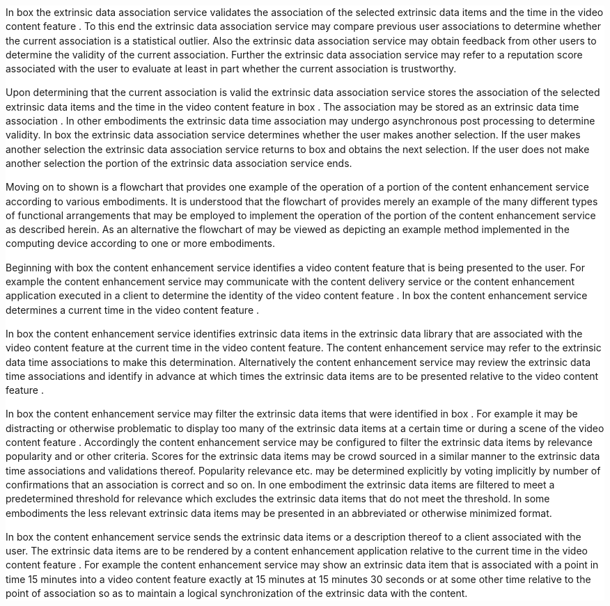 In box the extrinsic data association service validates the association of the selected extrinsic data items and the time in the video content feature . To this end the extrinsic data association service may compare previous user associations to determine whether the current association is a statistical outlier. Also the extrinsic data association service may obtain feedback from other users to determine the validity of the current association. Further the extrinsic data association service may refer to a reputation score associated with the user to evaluate at least in part whether the current association is trustworthy.

Upon determining that the current association is valid the extrinsic data association service stores the association of the selected extrinsic data items and the time in the video content feature in box . The association may be stored as an extrinsic data time association . In other embodiments the extrinsic data time association may undergo asynchronous post processing to determine validity. In box the extrinsic data association service determines whether the user makes another selection. If the user makes another selection the extrinsic data association service returns to box and obtains the next selection. If the user does not make another selection the portion of the extrinsic data association service ends.

Moving on to shown is a flowchart that provides one example of the operation of a portion of the content enhancement service according to various embodiments. It is understood that the flowchart of provides merely an example of the many different types of functional arrangements that may be employed to implement the operation of the portion of the content enhancement service as described herein. As an alternative the flowchart of may be viewed as depicting an example method implemented in the computing device according to one or more embodiments.

Beginning with box the content enhancement service identifies a video content feature that is being presented to the user. For example the content enhancement service may communicate with the content delivery service or the content enhancement application executed in a client to determine the identity of the video content feature . In box the content enhancement service determines a current time in the video content feature .

In box the content enhancement service identifies extrinsic data items in the extrinsic data library that are associated with the video content feature at the current time in the video content feature. The content enhancement service may refer to the extrinsic data time associations to make this determination. Alternatively the content enhancement service may review the extrinsic data time associations and identify in advance at which times the extrinsic data items are to be presented relative to the video content feature .

In box the content enhancement service may filter the extrinsic data items that were identified in box . For example it may be distracting or otherwise problematic to display too many of the extrinsic data items at a certain time or during a scene of the video content feature . Accordingly the content enhancement service may be configured to filter the extrinsic data items by relevance popularity and or other criteria. Scores for the extrinsic data items may be crowd sourced in a similar manner to the extrinsic data time associations and validations thereof. Popularity relevance etc. may be determined explicitly by voting implicitly by number of confirmations that an association is correct and so on. In one embodiment the extrinsic data items are filtered to meet a predetermined threshold for relevance which excludes the extrinsic data items that do not meet the threshold. In some embodiments the less relevant extrinsic data items may be presented in an abbreviated or otherwise minimized format.

In box the content enhancement service sends the extrinsic data items or a description thereof to a client associated with the user. The extrinsic data items are to be rendered by a content enhancement application relative to the current time in the video content feature . For example the content enhancement service may show an extrinsic data item that is associated with a point in time 15 minutes into a video content feature exactly at 15 minutes at 15 minutes 30 seconds or at some other time relative to the point of association so as to maintain a logical synchronization of the extrinsic data with the content.
